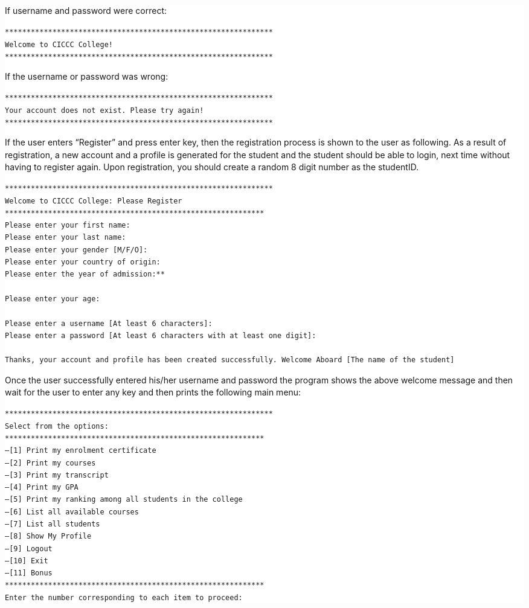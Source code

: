 If username and password were correct:  
~~~  
**************************************************************
Welcome to CICCC College!
**************************************************************
~~~


If the username or password was wrong:
~~~
**************************************************************
Your account does not exist. Please try again!
**************************************************************
~~~

If the user enters “Register” and press enter key, then the registration process is shown to the
user as following. As a result of registration, a new account and a profile is generated for the
student and the student should be able to login, next time without having to register again. Upon
registration, you should create a random 8 digit number as the studentID.  

~~~
**************************************************************
Welcome to CICCC College: Please Register
************************************************************
Please enter your first name:
Please enter your last name:
Please enter your gender [M/F/O]:
Please enter your country of origin:
Please enter the year of admission:**

Please enter your age:

Please enter a username [At least 6 characters]:
Please enter a password [At least 6 characters with at least one digit]:

Thanks, your account and profile has been created successfully. Welcome Aboard [The name of the student]
~~~

Once the user successfully entered his/her username and password the program shows the above
welcome message and then wait for the user to enter any key and then prints the following main
menu:

~~~
**************************************************************
Select from the options:
************************************************************
—[1] Print my enrolment certificate  
—[2] Print my courses  
—[3] Print my transcript  
—[4] Print my GPA  
—[5] Print my ranking among all students in the college  
—[6] List all available courses  
—[7] List all students  
—[8] Show My Profile  
—[9] Logout  
—[10] Exit  
—[11] Bonus  
************************************************************
Enter the number corresponding to each item to proceed:
~~~
